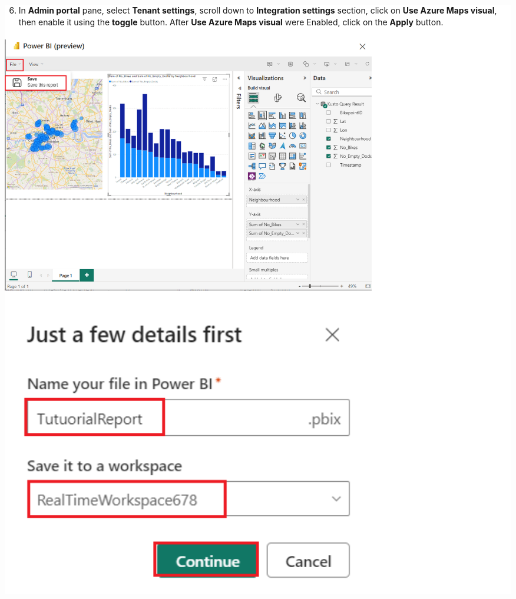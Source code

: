 6.  In **Admin portal** pane, select **Tenant settings**, scroll down to
    **Integration settings** section, click on **Use Azure Maps
    visual**, then enable it using the **toggle** button. After **Use
    Azure Maps visual** were Enabled, click on the **Apply** button.

<img src="./media/image98.png"
style="width:6.49236in;height:4.54514in" />

<img src="./media/image99.png" style="width:6.5in;height:5.06042in" />
